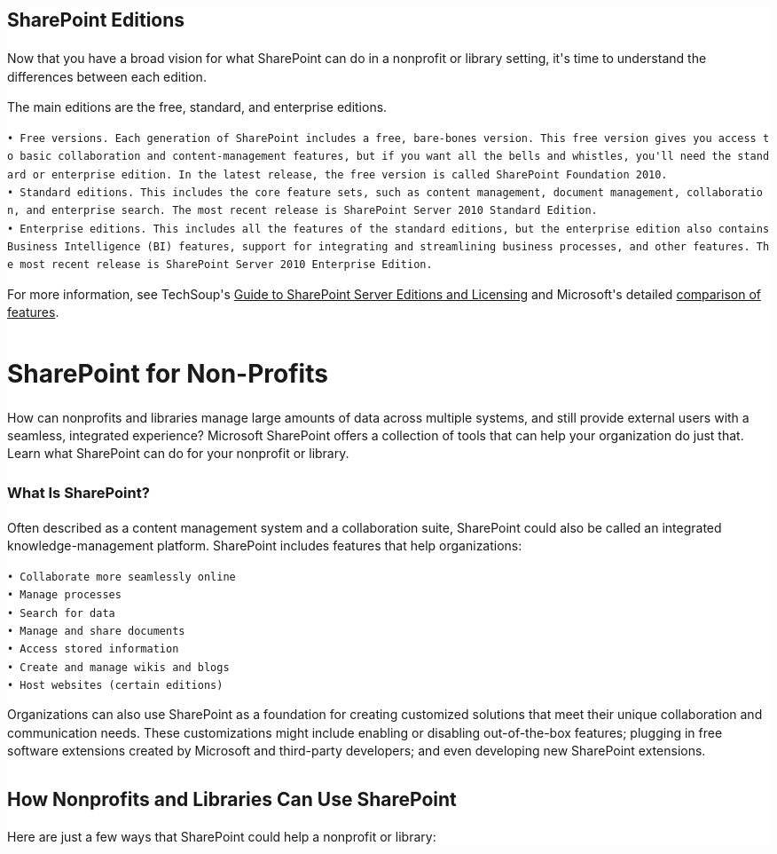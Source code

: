 ## SharePoint Editions

Now that you have a broad vision for what SharePoint can do in a nonprofit or library setting, it's time to understand the differences between each edition.

The main editions are the free, standard, and enterprise editions.

	• Free versions. Each generation of SharePoint includes a free, bare-bones version. This free version gives you access to basic collaboration and content-management features, but if you want all the bells and whistles, you'll need the standard or enterprise edition. In the latest release, the free version is called SharePoint Foundation 2010.
	• Standard editions. This includes the core feature sets, such as content management, document management, collaboration, and enterprise search. The most recent release is SharePoint Server 2010 Standard Edition.
	• Enterprise editions. This includes all the features of the standard editions, but the enterprise edition also contains Business Intelligence (BI) features, support for integrating and streamlining business processes, and other features. The most recent release is SharePoint Server 2010 Enterprise Edition.

For more information, see TechSoup's [Guide to SharePoint Server Editions and Licensing](http://www.techsoup.org/support/articles-and-how-tos/guide-to-sharepoint-server-editions-and-licensing) and Microsoft's detailed [comparison of features](http://sharepoint.microsoft.com/en-us/buy/Editions-Comparison).

# SharePoint for Non-Profits
How can nonprofits and libraries manage large amounts of data across multiple systems, and still provide external users with a seamless, integrated experience? Microsoft SharePoint offers a collection of tools that can help your organization do just that. Learn what SharePoint can do for your nonprofit or library.
 
### What Is SharePoint?  

Often described as a content management system and a collaboration suite, SharePoint could also be called an integrated knowledge-management platform. SharePoint includes features that help organizations:

	• Collaborate more seamlessly online
	• Manage processes
	• Search for data
	• Manage and share documents
	• Access stored information
	• Create and manage wikis and blogs
	• Host websites (certain editions)

Organizations can also use SharePoint as a foundation for creating customized solutions that meet their unique collaboration and communication needs. These customizations might include enabling or disabling out-of-the-box features; plugging in free software extensions created by Microsoft and third-party developers; and even developing new SharePoint extensions.

## How Nonprofits and Libraries Can Use SharePoint

Here are just a few ways that SharePoint could help a nonprofit or library:
